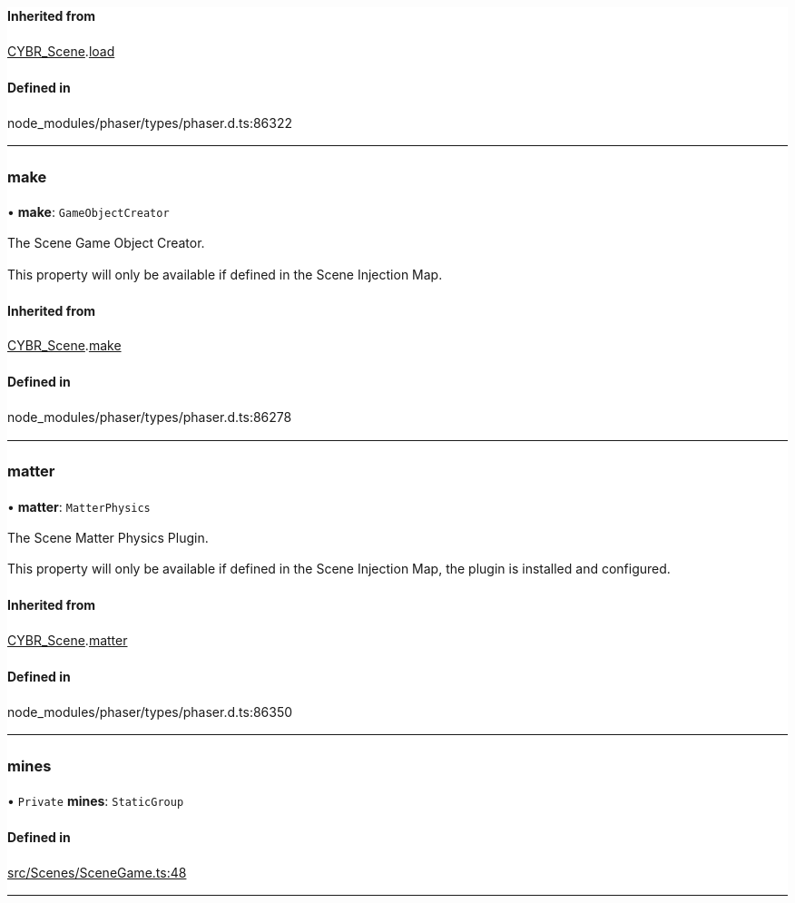 #### Inherited from

[CYBR_Scene](Scenes_CYBR_Scene.CYBR_Scene.md).[load](Scenes_CYBR_Scene.CYBR_Scene.md#load)

#### Defined in

node_modules/phaser/types/phaser.d.ts:86322

___

### make

• **make**: `GameObjectCreator`

The Scene Game Object Creator.

This property will only be available if defined in the Scene Injection Map.

#### Inherited from

[CYBR_Scene](Scenes_CYBR_Scene.CYBR_Scene.md).[make](Scenes_CYBR_Scene.CYBR_Scene.md#make)

#### Defined in

node_modules/phaser/types/phaser.d.ts:86278

___

### matter

• **matter**: `MatterPhysics`

The Scene Matter Physics Plugin.

This property will only be available if defined in the Scene Injection Map, the plugin is installed and configured.

#### Inherited from

[CYBR_Scene](Scenes_CYBR_Scene.CYBR_Scene.md).[matter](Scenes_CYBR_Scene.CYBR_Scene.md#matter)

#### Defined in

node_modules/phaser/types/phaser.d.ts:86350

___

### mines

• `Private` **mines**: `StaticGroup`

#### Defined in

[src/Scenes/SceneGame.ts:48](https://github.com/Pldu78/Cyber2D-1/blob/f2bef66/src/Scenes/SceneGame.ts#L48)

___
